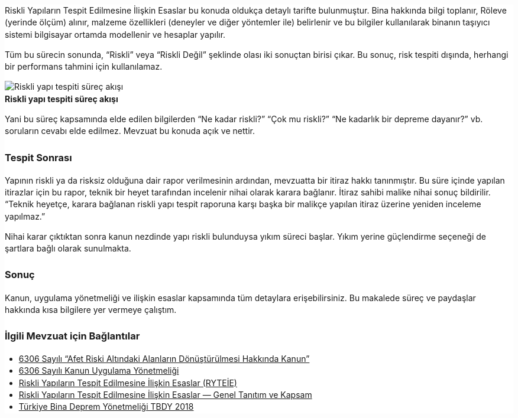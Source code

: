 Riskli Yapıların Tespit Edilmesine İlişkin Esaslar bu konuda oldukça detaylı tarifte bulunmuştur. Bina hakkında bilgi toplanır, Röleve (yerinde ölçüm) alınır, malzeme özellikleri (deneyler ve diğer yöntemler ile) belirlenir ve bu bilgiler kullanılarak binanın taşıyıcı sistemi bilgisayar ortamda modellenir ve hesaplar yapılır.

Tüm bu sürecin sonunda, “Riskli” veya “Riskli Değil” şeklinde olası iki sonuçtan birisi çıkar. Bu sonuç, risk tespiti dışında, herhangi bir performans tahmini için kullanılamaz.

<img src="https://abdullah.gula.bi/user/pages/02.blog/01.riskli-yapilar/workflow.jpg" alt="Riskli yapı tespiti süreç akışı" width="600" />
<figcaption align = "centre"><b>Riskli yapı tespiti süreç akışı</b></figcaption>

Yani bu süreç kapsamında elde edilen bilgilerden “Ne kadar riskli?” “Çok mu riskli?” “Ne kadarlık bir depreme dayanır?” vb. soruların cevabı elde edilmez. Mevzuat bu konuda açık ve nettir.

### Tespit Sonrası

Yapının riskli ya da risksiz olduğuna dair rapor verilmesinin ardından, mevzuatta bir itiraz hakkı tanınmıştır. Bu süre içinde yapılan itirazlar için bu rapor, teknik bir heyet tarafından incelenir nihai olarak karara bağlanır. İtiraz sahibi malike nihai sonuç bildirilir. “Teknik heyetçe, karara bağlanan riskli yapı tespit raporuna karşı başka bir malikçe yapılan itiraz üzerine yeniden inceleme yapılmaz.”

Nihai karar çıktıktan sonra kanun nezdinde yapı riskli bulunduysa yıkım süreci başlar. Yıkım yerine güçlendirme seçeneği de şartlara bağlı olarak sunulmakta.

### Sonuç

Kanun, uygulama yönetmeliği ve ilişkin esaslar kapsamında tüm detaylara erişebilirsiniz. Bu makalede süreç ve paydaşlar hakkında kısa bilgilere yer vermeye çalıştım.

### İlgili Mevzuat için Bağlantılar

* [6306 Sayılı “Afet Riski Altındaki Alanların Dönüştürülmesi Hakkında Kanun”](http://www.mevzuat.gov.tr/MevzuatMetin/1.5.6306.pdf)
* [6306 Sayılı Kanun Uygulama Yönetmeliği](http://www.mevzuat.gov.tr/Metin.Aspx?MevzuatKod=7.5.16849&MevzuatIliski=0&sourceXmlSearch=6306%20SAYILI)
* [Riskli Yapıların Tespit Edilmesine İlişkin Esaslar (RYTEİE)](https://webdosya.csb.gov.tr/db/altyapi/icerikler/r-skl--yapilarin-tesp-t-ed-lmes-ne-il-sk-n-esaslar-20190218134628.pdf)
* [Riskli Yapıların Tespit Edilmesine İlişkin Esaslar — Genel Tanıtım ve Kapsam](https://webdosya.csb.gov.tr/db/altyapi/icerikler/1-genel-tanitim-ve-kapsam-20190424093710.pdf)
* [Türkiye Bina Deprem Yönetmeliği TBDY 2018](http://www.imo.org.tr/resimler/dosya_ekler/7a2a567764664a1_ek.pdf?tipi=79&turu=X&sube=15)